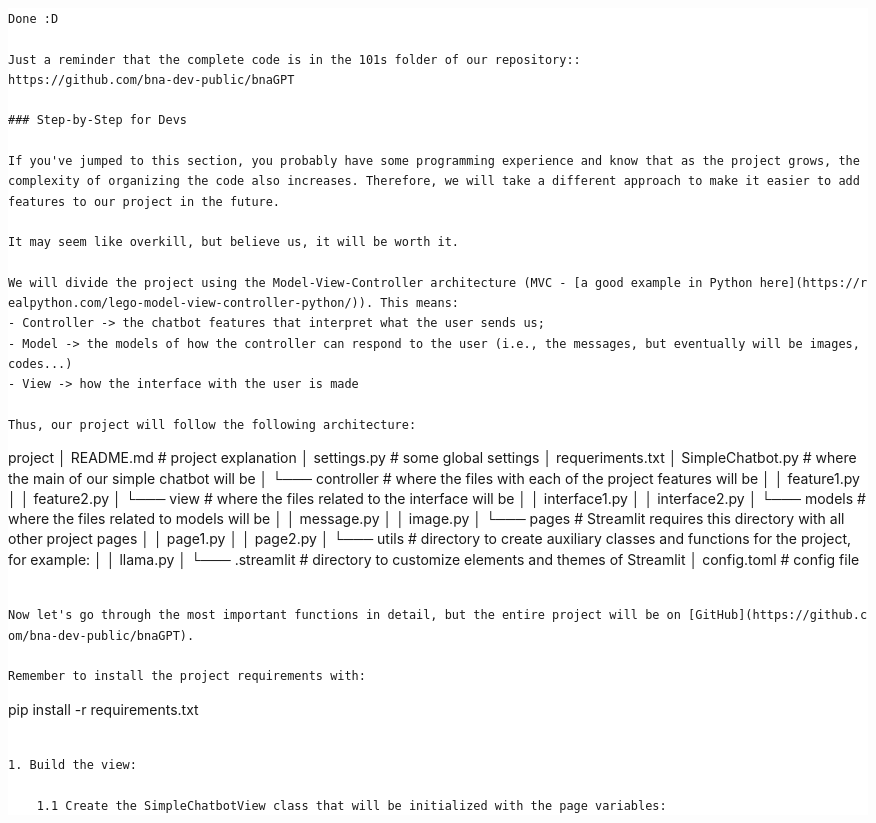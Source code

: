 ```
Done :D

Just a reminder that the complete code is in the 101s folder of our repository::
https://github.com/bna-dev-public/bnaGPT

### Step-by-Step for Devs

If you've jumped to this section, you probably have some programming experience and know that as the project grows, the complexity of organizing the code also increases. Therefore, we will take a different approach to make it easier to add features to our project in the future.

It may seem like overkill, but believe us, it will be worth it.

We will divide the project using the Model-View-Controller architecture (MVC - [a good example in Python here](https://realpython.com/lego-model-view-controller-python/)). This means:
- Controller -> the chatbot features that interpret what the user sends us;
- Model -> the models of how the controller can respond to the user (i.e., the messages, but eventually will be images, codes...)
- View -> how the interface with the user is made

Thus, our project will follow the following architecture:
```
project
│   README.md # project explanation
│   settings.py # some global settings
│   requeriments.txt
│   SimpleChatbot.py # where the main of our simple chatbot will be
│
└─── controller  # where the files with each of the project features will be
│   │   feature1.py
│   │   feature2.py
│
└─── view # where the files related to the interface will be
│   │   interface1.py
│   │   interface2.py
│
└─── models # where the files related to models will be
│   │   message.py
│   │   image.py
│
└─── pages # Streamlit requires this directory with all other project pages
│   │   page1.py
│   │   page2.py
│
└─── utils  # directory to create auxiliary classes and functions for the project, for example:
│   │   llama.py
│
└─── .streamlit # directory to customize elements and themes of Streamlit
    │   config.toml # config file
```

Now let's go through the most important functions in detail, but the entire project will be on [GitHub](https://github.com/bna-dev-public/bnaGPT).

Remember to install the project requirements with:

```
pip install -r requirements.txt
```

1. Build the view:

    1.1 Create the SimpleChatbotView class that will be initialized with the page variables:

```